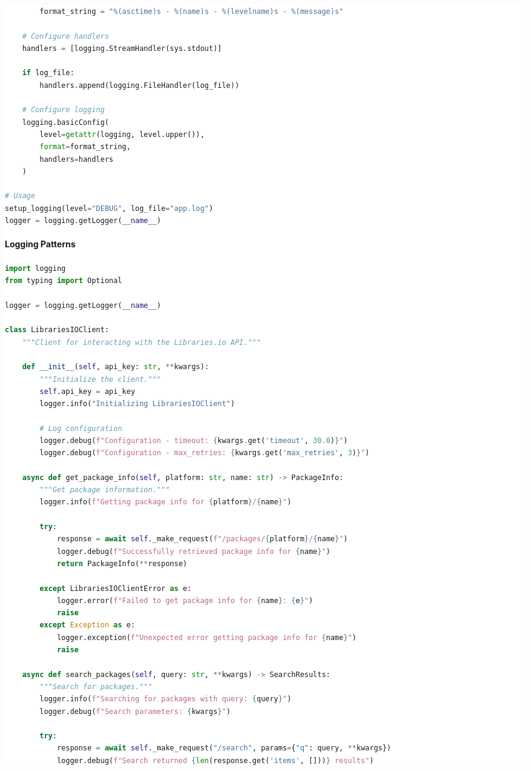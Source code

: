 ```python
        format_string = "%(asctime)s - %(name)s - %(levelname)s - %(message)s"
    
    # Configure handlers
    handlers = [logging.StreamHandler(sys.stdout)]
    
    if log_file:
        handlers.append(logging.FileHandler(log_file))
    
    # Configure logging
    logging.basicConfig(
        level=getattr(logging, level.upper()),
        format=format_string,
        handlers=handlers
    )

# Usage
setup_logging(level="DEBUG", log_file="app.log")
logger = logging.getLogger(__name__)
```

#### Logging Patterns
```python
import logging
from typing import Optional

logger = logging.getLogger(__name__)

class LibrariesIOClient:
    """Client for interacting with the Libraries.io API."""
    
    def __init__(self, api_key: str, **kwargs):
        """Initialize the client."""
        self.api_key = api_key
        logger.info("Initializing LibrariesIOClient")
        
        # Log configuration
        logger.debug(f"Configuration - timeout: {kwargs.get('timeout', 30.0)}")
        logger.debug(f"Configuration - max_retries: {kwargs.get('max_retries', 3)}")
    
    async def get_package_info(self, platform: str, name: str) -> PackageInfo:
        """Get package information."""
        logger.info(f"Getting package info for {platform}/{name}")
        
        try:
            response = await self._make_request(f"/packages/{platform}/{name}")
            logger.debug(f"Successfully retrieved package info for {name}")
            return PackageInfo(**response)
        
        except LibrariesIOClientError as e:
            logger.error(f"Failed to get package info for {name}: {e}")
            raise
        except Exception as e:
            logger.exception(f"Unexpected error getting package info for {name}")
            raise
    
    async def search_packages(self, query: str, **kwargs) -> SearchResults:
        """Search for packages."""
        logger.info(f"Searching for packages with query: {query}")
        logger.debug(f"Search parameters: {kwargs}")
        
        try:
            response = await self._make_request("/search", params={"q": query, **kwargs})
            logger.debug(f"Search returned {len(response.get('items', []))} results")
```